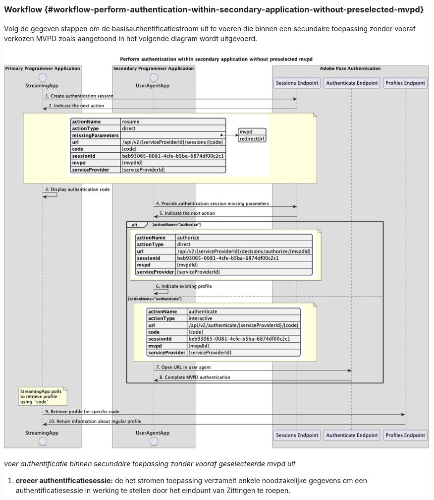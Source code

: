 ### Workflow {#workflow-perform-authentication-within-secondary-application-without-preselected-mvpd}

Volg de gegeven stappen om de basisauthentificatiestroom uit te voeren die binnen een secundaire toepassing zonder vooraf verkozen MVPD zoals aangetoond in het volgende diagram wordt uitgevoerd.

![ voer authentificatie binnen secundaire toepassing zonder vooraf geselecteerde mvpd uit ](../../../assets/rest-api-v2/flows/basic-access-flows/rest-api-v2-perform-authentication-within-secondary-application-without-preselected-mvpd.png)

*voer authentificatie binnen secundaire toepassing zonder vooraf geselecteerde mvpd uit*

1. **creeer authentificatiesessie:** de het stromen toepassing verzamelt enkele noodzakelijke gegevens om een authentificatiesessie in werking te stellen door het eindpunt van Zittingen te roepen.
